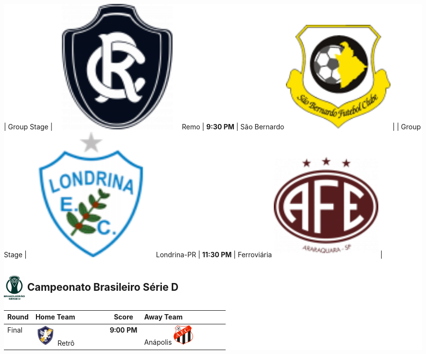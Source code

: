 | Group Stage | <img src='https://github.com/salimt/Transfermarkt-ETL-and-LIVE-Scores/raw/main/live_scores/icons/Remo/Remo_icon.png' alt='Remo' width='30%' height='30%' /> Remo | **9:30 PM** | São Bernardo <img src='https://github.com/salimt/Transfermarkt-ETL-and-LIVE-Scores/raw/main/live_scores/icons/São Bernardo/São Bernardo_icon.png' alt='São Bernardo' width='25%' height='25%' /> |
| Group Stage | <img src='https://github.com/salimt/Transfermarkt-ETL-and-LIVE-Scores/raw/main/live_scores/icons/Londrina-PR/Londrina-PR_icon.png' alt='Londrina-PR' width='30%' height='30%' /> Londrina-PR | **11:30 PM** | Ferroviária <img src='https://github.com/salimt/Transfermarkt-ETL-and-LIVE-Scores/raw/main/live_scores/icons/Ferroviária/Ferroviária_icon.png' alt='Ferroviária' width='25%' height='25%' /> |

</div>

## <img src='https://github.com/salimt/Transfermarkt-ETL-and-LIVE-Scores/raw/main/live_scores/icons/Campeonato Brasileiro Série D/Campeonato Brasileiro Série D_icon.png' alt='Campeonato Brasileiro Série D' style='width:5%; height:5%; display:inline-block; vertical-align:middle;' /> Campeonato Brasileiro Série D

<div align='center'>

| Round | Home Team | Score | Away Team |
|:------|:----------|:-----:|:----------|
| Final | <img src='https://github.com/salimt/Transfermarkt-ETL-and-LIVE-Scores/raw/main/live_scores/icons/Retrô/Retrô_icon.png' alt='Retrô' width='30%' height='30%' /> Retrô | **9:00 PM** | Anápolis <img src='https://github.com/salimt/Transfermarkt-ETL-and-LIVE-Scores/raw/main/live_scores/icons/Anápolis/Anápolis_icon.png' alt='Anápolis' width='25%' height='25%' /> |

</div>
